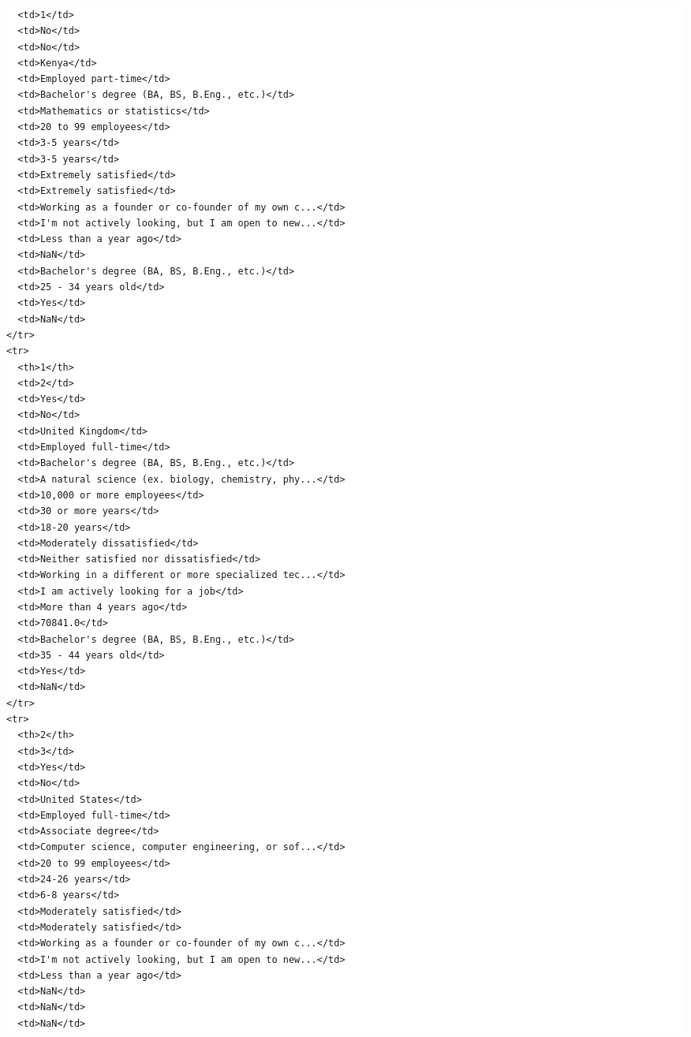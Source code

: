      <td>1</td>
      <td>No</td>
      <td>No</td>
      <td>Kenya</td>
      <td>Employed part-time</td>
      <td>Bachelor's degree (BA, BS, B.Eng., etc.)</td>
      <td>Mathematics or statistics</td>
      <td>20 to 99 employees</td>
      <td>3-5 years</td>
      <td>3-5 years</td>
      <td>Extremely satisfied</td>
      <td>Extremely satisfied</td>
      <td>Working as a founder or co-founder of my own c...</td>
      <td>I'm not actively looking, but I am open to new...</td>
      <td>Less than a year ago</td>
      <td>NaN</td>
      <td>Bachelor's degree (BA, BS, B.Eng., etc.)</td>
      <td>25 - 34 years old</td>
      <td>Yes</td>
      <td>NaN</td>
    </tr>
    <tr>
      <th>1</th>
      <td>2</td>
      <td>Yes</td>
      <td>No</td>
      <td>United Kingdom</td>
      <td>Employed full-time</td>
      <td>Bachelor's degree (BA, BS, B.Eng., etc.)</td>
      <td>A natural science (ex. biology, chemistry, phy...</td>
      <td>10,000 or more employees</td>
      <td>30 or more years</td>
      <td>18-20 years</td>
      <td>Moderately dissatisfied</td>
      <td>Neither satisfied nor dissatisfied</td>
      <td>Working in a different or more specialized tec...</td>
      <td>I am actively looking for a job</td>
      <td>More than 4 years ago</td>
      <td>70841.0</td>
      <td>Bachelor's degree (BA, BS, B.Eng., etc.)</td>
      <td>35 - 44 years old</td>
      <td>Yes</td>
      <td>NaN</td>
    </tr>
    <tr>
      <th>2</th>
      <td>3</td>
      <td>Yes</td>
      <td>No</td>
      <td>United States</td>
      <td>Employed full-time</td>
      <td>Associate degree</td>
      <td>Computer science, computer engineering, or sof...</td>
      <td>20 to 99 employees</td>
      <td>24-26 years</td>
      <td>6-8 years</td>
      <td>Moderately satisfied</td>
      <td>Moderately satisfied</td>
      <td>Working as a founder or co-founder of my own c...</td>
      <td>I'm not actively looking, but I am open to new...</td>
      <td>Less than a year ago</td>
      <td>NaN</td>
      <td>NaN</td>
      <td>NaN</td>